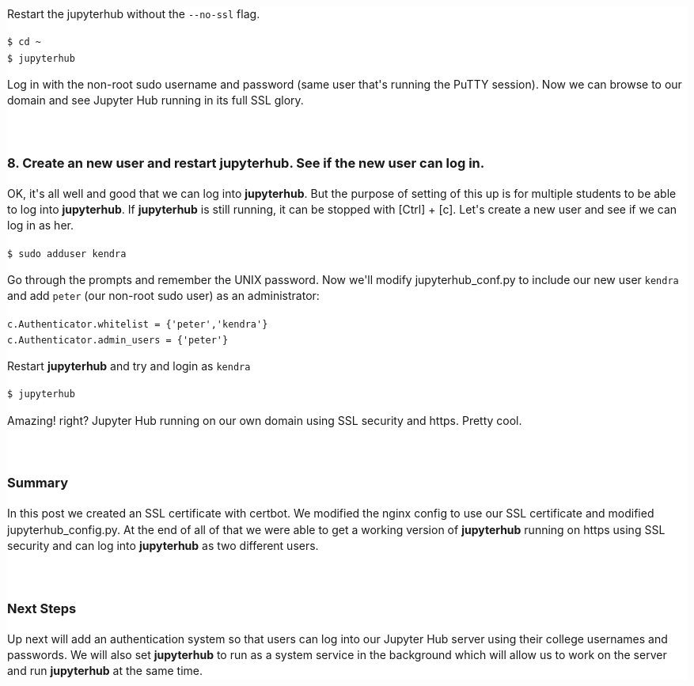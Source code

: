Restart the jupyterhub without the ```--no-ssl``` flag.

```
$ cd ~
$ jupyterhub
```

Log in with the non-root sudo username and password (same user that's running the PuTTY session). Now we can browse to our domain and see Jupyter Hub running in its full SSL glory.

<br>

### 8. Create an new user and restart **jupyterhub**. See if the new user can log in.

OK, it's all well and good that we can log into **jupyterhub**. But the purpose of setting of this up is for multiple students to be able to log into **jupyterhub**. If **jupyterhub** is still running, it can be stopped with [Ctrl] + [c].  Let's create a new user and see if we can log in as her.

```
$ sudo adduser kendra
```

Go through the prompts and remember the UNIX password. Now we'll modify jupyterhub_conf.py to include our new user ```kendra``` and add ```peter``` (our non-root sudo user) as an administrator:

```
c.Authenticator.whitelist = {'peter','kendra'}
c.Authenticator.admin_users = {'peter'}
```

Restart **jupyterhub** and try and login as ```kendra```

```
$ jupyterhub
```

Amazing! right? Jupyter Hub running on our own domain using SSL security and https. Pretty cool. 

<br>

### Summary
In this post we created an SSL certificate with certbot. We modified the nginx config to use our SSL certificate and modified jupyterhub_config.py. At the end of all of that we were able to get a working version of **jupyterhub** running on https using SSL security and can log into **jupyterhub** as two different users.

<br>

### Next Steps
Up next will add an authentication system so that users can log into our Jupyter Hub server using their college usernames and passwords. We will also set **jupyterhub** to run as a system service in the background which will allow us to work on the server and run **jupyterhub** at the same time.

